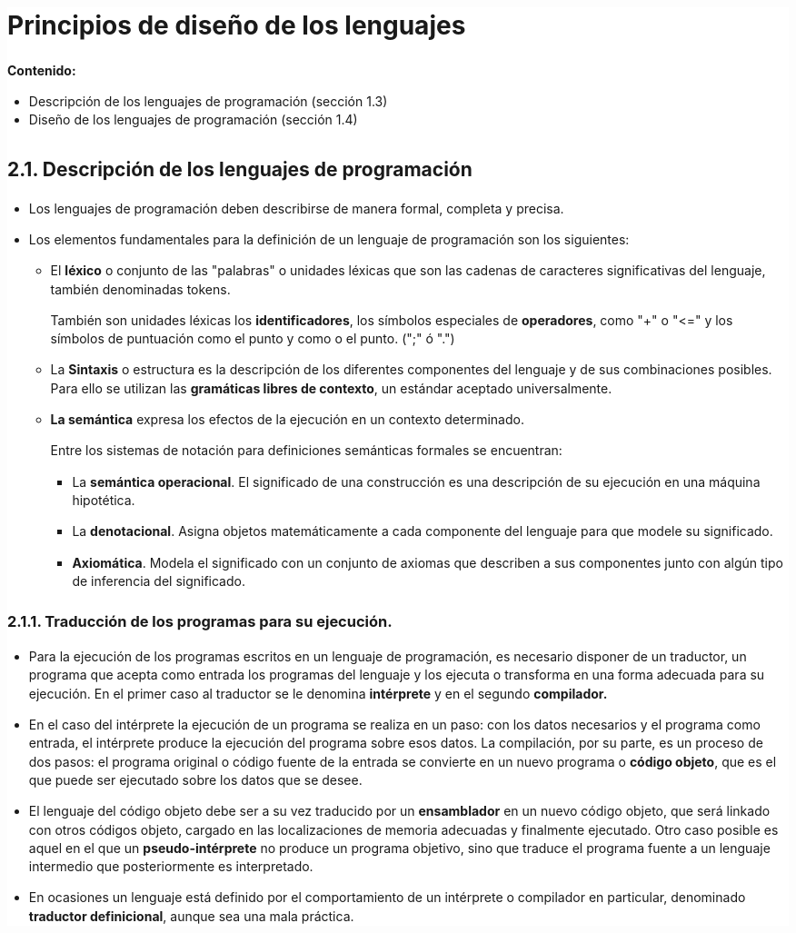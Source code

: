 # Principios de diseño de los lenguajes

**Contenido:**

- Descripción de los lenguajes de programación (sección 1.3)
- Diseño de los lenguajes de programación (sección 1.4)

## 2.1. Descripción de los lenguajes de programación

- Los lenguajes de programación deben describirse de manera formal, completa y precisa.
- Los elementos fundamentales para la definición de un lenguaje de programación son los siguientes:
  
  - El **léxico** o conjunto de las "palabras"  o unidades léxicas que son las cadenas de caracteres significativas del lenguaje, también denominadas tokens.
  
    También son unidades léxicas los **identificadores**, los símbolos especiales de **operadores**, como "+" o "<=" y los símbolos de puntuación como el punto y como o el punto. (";" ó ".")
  
  - La **Sintaxis** o estructura es la descripción de los diferentes componentes del lenguaje y de sus combinaciones posibles. Para ello se utilizan las **gramáticas libres de contexto**, un estándar aceptado universalmente.
  
  - **La semántica** expresa los efectos de la ejecución en un contexto determinado.
  
    Entre los sistemas de notación para definiciones semánticas formales se encuentran: 
  
    - La **semántica operacional**. El significado de una construcción es una descripción de su ejecución en una máquina hipotética.
  
    - La **denotacional**. Asigna objetos matemáticamente a cada componente del lenguaje para que modele su significado.
  
    - **Axiomática**. Modela el significado con un conjunto de axiomas que describen a sus componentes junto con algún tipo de inferencia del significado.
  
      

### 2.1.1. Traducción de los programas para su ejecución.

- Para la ejecución de los programas escritos en un lenguaje de programación, es necesario disponer de un traductor, un programa que acepta como entrada los programas del lenguaje y los ejecuta o transforma en una forma adecuada para su ejecución. En el primer caso al traductor se le denomina **intérprete** y en el segundo **compilador.**
- En el caso del intérprete la ejecución de un programa se realiza en un paso: con los datos necesarios y el programa como entrada, el intérprete produce la ejecución del programa sobre esos datos. La compilación, por su parte, es un proceso de dos pasos: el programa original o código fuente de la entrada se convierte en un nuevo programa o **código objeto**, que es el que puede ser ejecutado sobre los datos que se desee.
- El lenguaje del código objeto debe ser a su vez traducido por un **ensamblador** en un nuevo código objeto, que será linkado con otros códigos objeto, cargado en las localizaciones de memoria adecuadas y finalmente ejecutado. Otro caso posible es aquel en el que un **pseudo-intérprete** no produce un programa objetivo, sino que traduce el programa fuente a un lenguaje intermedio que posteriormente es interpretado.

- En ocasiones un lenguaje está definido por el comportamiento de un intérprete o compilador en particular, denominado **traductor definicional**, aunque sea una mala práctica.
